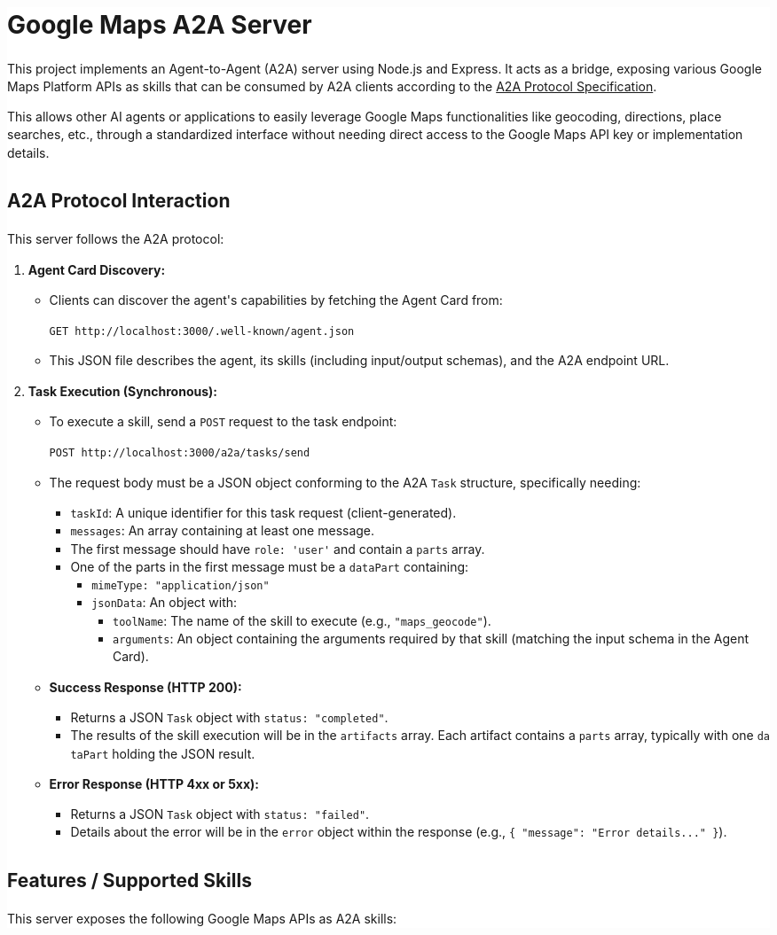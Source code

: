 # Google Maps A2A Server

This project implements an Agent-to-Agent (A2A) server using Node.js and Express. It acts as a bridge, exposing various Google Maps Platform APIs as skills that can be consumed by A2A clients according to the [A2A Protocol Specification](https://google.github.io/A2A/).

This allows other AI agents or applications to easily leverage Google Maps functionalities like geocoding, directions, place searches, etc., through a standardized interface without needing direct access to the Google Maps API key or implementation details.

## A2A Protocol Interaction

This server follows the A2A protocol:

1.  **Agent Card Discovery:**
    *   Clients can discover the agent's capabilities by fetching the Agent Card from:
        ```http
        GET http://localhost:3000/.well-known/agent.json
        ```
    *   This JSON file describes the agent, its skills (including input/output schemas), and the A2A endpoint URL.

2.  **Task Execution (Synchronous):**
    *   To execute a skill, send a `POST` request to the task endpoint:
        ```http
        POST http://localhost:3000/a2a/tasks/send
        ```
    *   The request body must be a JSON object conforming to the A2A `Task` structure, specifically needing:
        *   `taskId`: A unique identifier for this task request (client-generated).
        *   `messages`: An array containing at least one message.
        *   The first message should have `role: 'user'` and contain a `parts` array.
        *   One of the parts in the first message must be a `dataPart` containing:
            *   `mimeType: "application/json"`
            *   `jsonData`: An object with:
                *   `toolName`: The name of the skill to execute (e.g., `"maps_geocode"`).
                *   `arguments`: An object containing the arguments required by that skill (matching the input schema in the Agent Card).

    *   **Success Response (HTTP 200):**
        *   Returns a JSON `Task` object with `status: "completed"`.
        *   The results of the skill execution will be in the `artifacts` array. Each artifact contains a `parts` array, typically with one `dataPart` holding the JSON result.

    *   **Error Response (HTTP 4xx or 5xx):**
        *   Returns a JSON `Task` object with `status: "failed"`.
        *   Details about the error will be in the `error` object within the response (e.g., `{ "message": "Error details..." }`).

## Features / Supported Skills

This server exposes the following Google Maps APIs as A2A skills:
